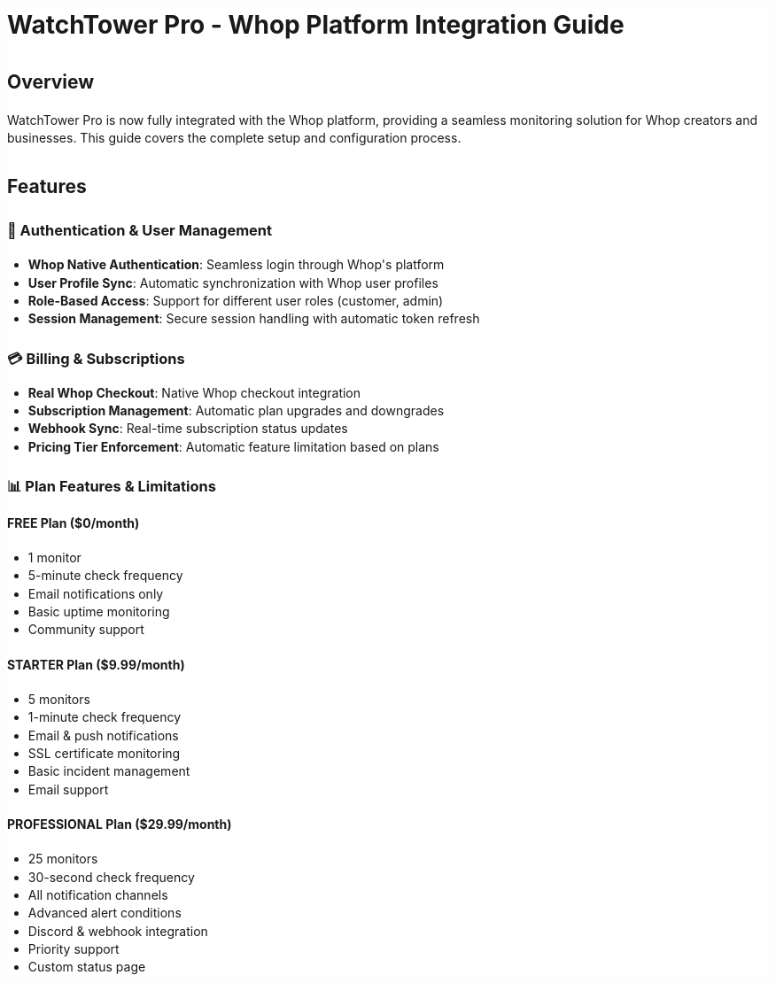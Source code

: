 # WatchTower Pro - Whop Platform Integration Guide

## Overview

WatchTower Pro is now fully integrated with the Whop platform, providing a seamless monitoring solution for Whop creators and businesses. This guide covers the complete setup and configuration process.

## Features

### 🔐 Authentication & User Management
- **Whop Native Authentication**: Seamless login through Whop's platform
- **User Profile Sync**: Automatic synchronization with Whop user profiles
- **Role-Based Access**: Support for different user roles (customer, admin)
- **Session Management**: Secure session handling with automatic token refresh

### 💳 Billing & Subscriptions
- **Real Whop Checkout**: Native Whop checkout integration
- **Subscription Management**: Automatic plan upgrades and downgrades
- **Webhook Sync**: Real-time subscription status updates
- **Pricing Tier Enforcement**: Automatic feature limitation based on plans

### 📊 Plan Features & Limitations

#### FREE Plan ($0/month)
- 1 monitor
- 5-minute check frequency
- Email notifications only
- Basic uptime monitoring
- Community support

#### STARTER Plan ($9.99/month)
- 5 monitors
- 1-minute check frequency
- Email & push notifications
- SSL certificate monitoring
- Basic incident management
- Email support

#### PROFESSIONAL Plan ($29.99/month)
- 25 monitors
- 30-second check frequency
- All notification channels
- Advanced alert conditions
- Discord & webhook integration
- Priority support
- Custom status page
